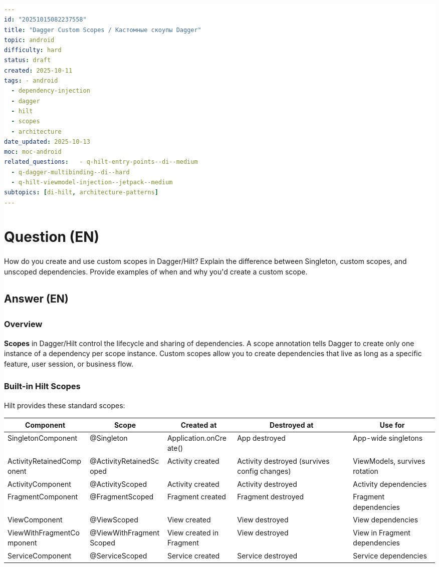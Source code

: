 ```yaml
---
id: "20251015082237558"
title: "Dagger Custom Scopes / Кастомные скоупы Dagger"
topic: android
difficulty: hard
status: draft
created: 2025-10-11
tags: - android
  - dependency-injection
  - dagger
  - hilt
  - scopes
  - architecture
date_updated: 2025-10-13
moc: moc-android
related_questions:   - q-hilt-entry-points--di--medium
  - q-dagger-multibinding--di--hard
  - q-hilt-viewmodel-injection--jetpack--medium
subtopics: [di-hilt, architecture-patterns]
---
```

# Question (EN)
How do you create and use custom scopes in Dagger/Hilt? Explain the difference between Singleton, custom scopes, and unscoped dependencies. Provide examples of when and why you'd create a custom scope.

## Answer (EN)
### Overview

**Scopes** in Dagger/Hilt control the lifecycle and sharing of dependencies. A scope annotation tells Dagger to create only one instance of a dependency per scope instance. Custom scopes allow you to create dependencies that live as long as a specific feature, user session, or business flow.

### Built-in Hilt Scopes

Hilt provides these standard scopes:

| Component | Scope | Created at | Destroyed at | Use for |
|-----------|-------|------------|--------------|---------|
| SingletonComponent | @Singleton | Application.onCreate() | App destroyed | App-wide singletons |
| ActivityRetainedComponent | @ActivityRetainedScoped | Activity created | Activity destroyed (survives config changes) | ViewModels, survives rotation |
| ActivityComponent | @ActivityScoped | Activity created | Activity destroyed | Activity dependencies |
| FragmentComponent | @FragmentScoped | Fragment created | Fragment destroyed | Fragment dependencies |
| ViewComponent | @ViewScoped | View created | View destroyed | View dependencies |
| ViewWithFragmentComponent | @ViewWithFragmentScoped | View created in Fragment | View destroyed | View in Fragment dependencies |
| ServiceComponent | @ServiceScoped | Service created | Service destroyed | Service dependencies |
